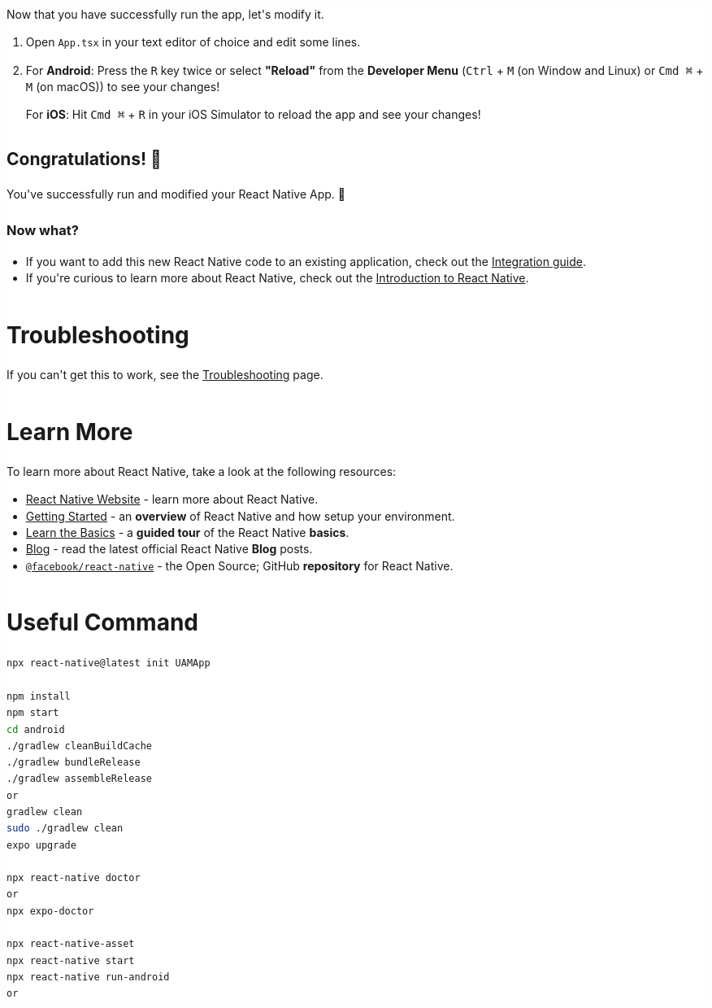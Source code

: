 Now that you have successfully run the app, let's modify it.

1. Open `App.tsx` in your text editor of choice and edit some lines.
2. For **Android**: Press the <kbd>R</kbd> key twice or select **"Reload"** from the **Developer Menu** (<kbd>Ctrl</kbd> + <kbd>M</kbd> (on Window and Linux) or <kbd>Cmd ⌘</kbd> + <kbd>M</kbd> (on macOS)) to see your changes!

   For **iOS**: Hit <kbd>Cmd ⌘</kbd> + <kbd>R</kbd> in your iOS Simulator to reload the app and see your changes!

## Congratulations! :tada:

You've successfully run and modified your React Native App. :partying_face:

### Now what?

- If you want to add this new React Native code to an existing application, check out the [Integration guide](https://reactnative.dev/docs/integration-with-existing-apps).
- If you're curious to learn more about React Native, check out the [Introduction to React Native](https://reactnative.dev/docs/getting-started).

# Troubleshooting

If you can't get this to work, see the [Troubleshooting](https://reactnative.dev/docs/troubleshooting) page.

# Learn More

To learn more about React Native, take a look at the following resources:

- [React Native Website](https://reactnative.dev) - learn more about React Native.
- [Getting Started](https://reactnative.dev/docs/environment-setup) - an **overview** of React Native and how setup your environment.
- [Learn the Basics](https://reactnative.dev/docs/getting-started) - a **guided tour** of the React Native **basics**.
- [Blog](https://reactnative.dev/blog) - read the latest official React Native **Blog** posts.
- [`@facebook/react-native`](https://github.com/facebook/react-native) - the Open Source; GitHub **repository** for React Native.

# Useful Command

```bash 
npx react-native@latest init UAMApp

npm install
npm start
cd android
./gradlew cleanBuildCache
./gradlew bundleRelease
./gradlew assembleRelease
or 
gradlew clean
sudo ./gradlew clean
expo upgrade

npx react-native doctor
or 
npx expo-doctor

npx react-native-asset
npx react-native start
npx react-native run-android
or 
```